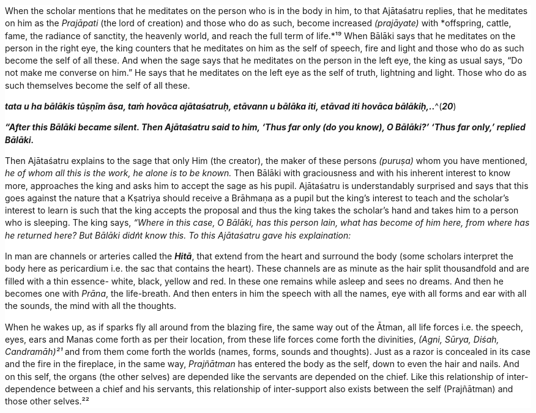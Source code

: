 When the scholar mentions that he meditates on the person who is in the
body in him, to that Ajātaśatru replies, that he meditates on him as the
*Prajāpati* (the lord of creation) and those who do as such, become
increased *(prajāyate)* with *offspring, cattle, fame, the radiance of
sanctity, the heavenly world, and reach the full term of life.*¹⁹ When
Bālāki says that he meditates on the person in the right eye, the king
counters that he meditates on him as the self of speech, fire and light
and those who do as such become the self of all these. And when the sage
says that he meditates on the person in the left eye, the king as usual
says, “Do not make me converse on him.” He says that he meditates on the
left eye as the self of truth, lightning and light. Those who do as such
themselves become the self of all these.

***tata u ha bālākis tūṣṇīm āsa, taṁ hovāca ajātaśatruḥ, etāvann u
bālāka iti, etāvad iti hovāca bālākiḥ,..***^(***20***)

***“After this Bālāki became silent. Then Ajātaśatru said to him, ‘Thus
far only (do you know), O Bālāki?’ ‘Thus far only,’ replied Bālāki.***

Then Ajātaśatru explains to the sage that only Him (the creator), the
maker of these persons *(puruṣa)* whom you have mentioned, *he of whom
all this is the work, he alone is to be known.* Then Bālāki with
graciousness and with his inherent interest to know more, approaches the
king and asks him to accept the sage as his pupil. Ajātaśatru is
understandably surprised and says that this goes against the nature that
a Kṣatriya should receive a Brāhmaṇa as a pupil but the king’s interest
to teach and the scholar’s interest to learn is such that the king
accepts the proposal and thus the king takes the scholar’s hand and
takes him to a person who is sleeping. The king says, *“Where in this
case, O Bālāki, has this person lain, what has become of him here, from
where has he returned here? But Bālāki didn̍t know this. To this
Ajātaśatru gave his explaination:*

In man are channels or arteries called the ***Hitā***, that extend from
the heart and surround the body (some scholars interpret the body here
as pericardium i.e. the sac that contains the heart). These channels are
as minute as the hair split thousandfold and are filled with a thin
essence- white, black, yellow and red. In these one remains while asleep
and sees no dreams. And then he becomes one with *Prāna*, the
life-breath. And then enters in him the speech with all the names, eye
with all forms and ear with all the sounds, the mind with all the
thoughts.

When he wakes up, as if sparks fly all around from the blazing fire, the
same way out of the Ātman, all life forces i.e. the speech, eyes, ears
and Manas come forth as per their location, from these life forces come
forth the divinities, *(Agni, Sūrya, Diśah, Candramāh)²¹* and from them
come forth the worlds (names, forms, sounds and thoughts). Just as a
razor is concealed in its case and the fire in the fireplace, in the
same way, *Prajñātman* has entered the body as the self, down to even
the hair and nails. And on this self, the organs (the other selves) are
depended like the servants are depended on the chief. Like this
relationship of inter-dependence between a chief and his servants, this
relationship of inter-support also exists between the self (Prajñātman)
and those other selves.²²
